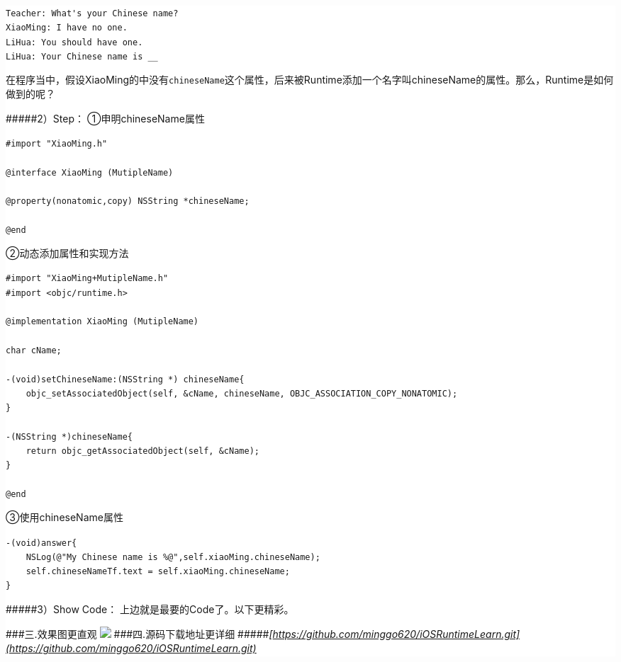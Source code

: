 	Teacher: What's your Chinese name?
	XiaoMing: I have no one.
	LiHua: You should have one.
	LiHua: Your Chinese name is __

在程序当中，假设XiaoMing的中没有`chineseName`这个属性，后来被Runtime添加一个名字叫chineseName的属性。那么，Runtime是如何做到的呢？

#####2）Step：
①申明chineseName属性
	
	#import "XiaoMing.h"

	@interface XiaoMing (MutipleName)

	@property(nonatomic,copy) NSString *chineseName;

	@end
	
②动态添加属性和实现方法
	
	#import "XiaoMing+MutipleName.h"
	#import <objc/runtime.h>

	@implementation XiaoMing (MutipleName)

	char cName;

	-(void)setChineseName:(NSString *) chineseName{
   		objc_setAssociatedObject(self, &cName, chineseName, OBJC_ASSOCIATION_COPY_NONATOMIC);
	}

	-(NSString *)chineseName{
    	return objc_getAssociatedObject(self, &cName);
	}

	@end  

③使用chineseName属性  
	
	-(void)answer{
    	NSLog(@"My Chinese name is %@",self.xiaoMing.chineseName);
    	self.chineseNameTf.text = self.xiaoMing.chineseName;
	}  

#####3）Show Code：
上边就是最要的Code了。以下更精彩。

###三.效果图更直观
![](https://github.com/minggo620/iOSRuntimeLearn/blob/master/picture/runtime.gif?raw=true)
###四.源码下载地址更详细
#####*[https://github.com/minggo620/iOSRuntimeLearn.git](https://github.com/minggo620/iOSRuntimeLearn.git)*